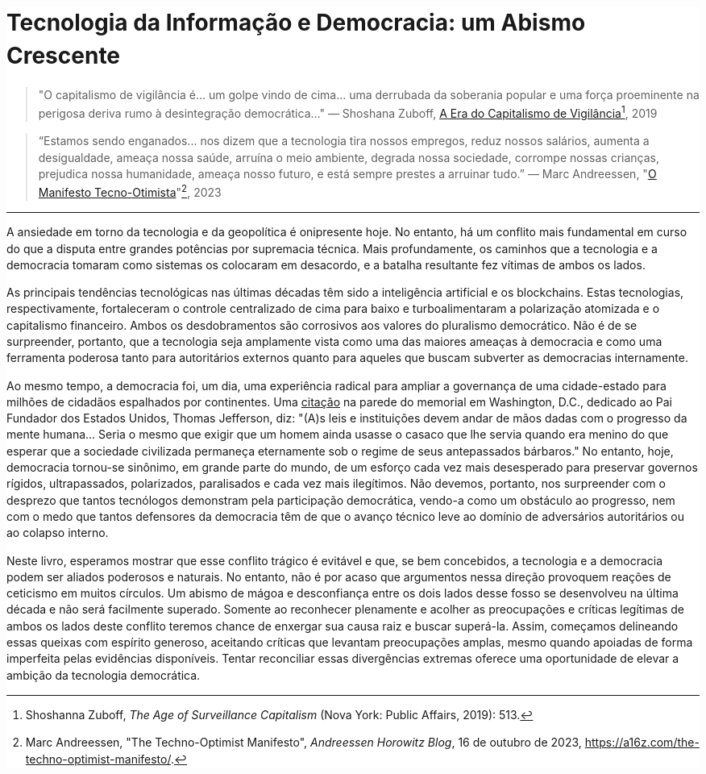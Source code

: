 # Tecnologia da Informação e Democracia: um Abismo Crescente

> "O capitalismo de vigilância é... um golpe vindo de cima... uma derrubada da soberania popular e uma força proeminente na perigosa deriva rumo à desintegração democrática..." — Shoshana Zuboff, [A Era do Capitalismo de Vigilância](https://www.hachettebookgroup.com/titles/shoshana-zuboff/the-age-of-surveillance-capitalism/9781610395694/?lens=publicaffairs)[^surveillancecapitalism], 2019

[^surveillancecapitalism]: Shoshanna Zuboff, *The Age of Surveillance Capitalism* (Nova York: Public Affairs, 2019): 513.

> “Estamos sendo enganados... nos dizem que a tecnologia tira nossos empregos, reduz nossos salários, aumenta a desigualdade, ameaça nossa saúde, arruína o meio ambiente, degrada nossa sociedade, corrompe nossas crianças, prejudica nossa humanidade, ameaça nosso futuro, e está sempre prestes a arruinar tudo.” — Marc Andreessen, "[O Manifesto Tecno-Otimista](https://a16z.com/the-techno-optimist-manifesto/)"[^OptimistManifesto], 2023

[^OptimistManifesto]: Marc Andreessen, "The Techno-Optimist Manifesto", *Andreessen Horowitz Blog*, 16 de outubro de 2023, https://a16z.com/the-techno-optimist-manifesto/.

---

A ansiedade em torno da tecnologia e da geopolítica é onipresente hoje. No entanto, há um conflito mais fundamental em curso do que a disputa entre grandes potências por supremacia técnica. Mais profundamente, os caminhos que a tecnologia e a democracia tomaram como sistemas os colocaram em desacordo, e a batalha resultante fez vítimas de ambos os lados.



As principais tendências tecnológicas nas últimas décadas têm sido a inteligência artificial e os blockchains. Estas tecnologias, respectivamente, fortaleceram o controle centralizado de cima para baixo e turboalimentaram a polarização atomizada e o capitalismo financeiro. Ambos os desdobramentos são corrosivos aos valores do pluralismo democrático. Não é de se surpreender, portanto, que a tecnologia seja amplamente vista como uma das maiores ameaças à democracia e como uma ferramenta poderosa tanto para autoritários externos quanto para aqueles que buscam subverter as democracias internamente.

Ao mesmo tempo, a democracia foi, um dia, uma experiência radical para ampliar a governança de uma cidade-estado para milhões de cidadãos espalhados por continentes. Uma [citação](https://www.monticello.org/research-education/thomas-jefferson-encyclopedia/quotations-jefferson-memorial/) na parede do memorial em Washington, D.C., dedicado ao Pai Fundador dos Estados Unidos, Thomas Jefferson, diz: "(A)s leis e instituições devem andar de mãos dadas com o progresso da mente humana... Seria o mesmo que exigir que um homem ainda usasse o casaco que lhe servia quando era menino do que esperar que a sociedade civilizada permaneça eternamente sob o regime de seus antepassados bárbaros." No entanto, hoje, democracia tornou-se sinônimo, em grande parte do mundo, de um esforço cada vez mais desesperado para preservar governos rígidos, ultrapassados, polarizados, paralisados e cada vez mais ilegítimos. Não devemos, portanto, nos surpreender com o desprezo que tantos tecnólogos demonstram pela participação democrática, vendo-a como um obstáculo ao progresso, nem com o medo que tantos defensores da democracia têm de que o avanço técnico leve ao domínio de adversários autoritários ou ao colapso interno.

Neste livro, esperamos mostrar que esse conflito trágico é evitável e que, se bem concebidos, a tecnologia e a democracia podem ser aliados poderosos e naturais. No entanto, não é por acaso que argumentos nessa direção provoquem reações de ceticismo em muitos círculos. Um abismo de mágoa e desconfiança entre os dois lados desse fosso se desenvolveu na última década e não será facilmente superado. Somente ao reconhecer plenamente e acolher as preocupações e críticas legítimas de ambos os lados deste conflito teremos chance de enxergar sua causa raiz e buscar superá-la. Assim, começamos delineando essas queixas com espírito generoso, aceitando críticas que levantam preocupações amplas, mesmo quando apoiadas de forma imperfeita pelas evidências disponíveis. Tentar reconciliar essas divergências extremas oferece uma oportunidade de elevar a ambição da tecnologia democrática.


[^Demdecline]: Richard Wike e Jannell Fetterolf, "Opinião Pública Global em uma Era de Ansiedade Democrática", *Pew Trust Magazine*, 27 de maio de 2022. Ironicamente, em democracias frágeis onde o Estado tem capacidade limitada de governança tecnológica, o caos (o colapso da ordem vigente por meio de tecnologias disruptivas) pode ser um aliado da democracia. Da Primavera Árabe que varreu o norte da África no início dos anos 2010 ao movimento #EndSARS da Nigéria em 2020, autocracias e democracias frágeis viram o surgimento de uma nova classe de jovens cidadãos habilidosos em mídias sociais, fintechs e criptomoedas, usando essas tecnologias para desafiar instituições estatais autoritárias. Esses disruptores foram auxiliados pelos algoritmos das empresas de tecnologia, ainda que apenas quando seus objetivos estivessem alinhados aos interesses comerciais das corporações. Michael Etter e Oana Albu, “Activists in the Dark: Social Media Algorithms and Collective Action in Two Social Movement Organizations.” _Organization_ 28, no. 1 (29 de setembro de 2020): 135050842096153. https://doi.org/10.1177/1350508420961532. Em alguns casos, tais movimentos foram impulsionados por apoio explícito de fundadores influentes. Jack Dorsey (@Jack) “Doem via #Bitcoin para ajudar o #EndSARS 🇳🇬…,” X, 14 de outubro de 2020, 22h05, https://twitter.com/jack/status/1316485283777519620? Sem dúvida, tais intervenções fomentam movimentos democráticos e amplificam vozes de cidadãos que de outro modo seriam reprimidas. No entanto, além do risco de má interpretação de contexto e potencial divisividade que essas intervenções estrangeiras podem acarretar, elas evidenciam o debate sobre o impacto de atores não estatais, como as corporações globais, sobre a soberania estatal na África e, por extensão, no Sul Global. Ohimai Amaize, _How Twitter Amplified the Divisions That Derailed Nigeria’s #EndSARS Movement_, Slate Magazine, 20 de abril de 2021, https://slate.com/technology/2021/04/endsars-nigeria-twitter-jack-dorsey-feminist-coalition.html.
[^ngram2]: Google ngram Viewer, op. cit.
[^FedR+D]: Gary Anderson e Francisco Moris, "O financiamento federal para P&D diminui como parcela do PIB e do total de P&D", *National Center for Science and Engineering Statistics* NSF 23-339 (Alexandria, VA: National Science Foundation, 2023) disponível em https://ncses.nsf.gov/pubs/nsf23339/.
[^Mastodonsupport]: Sara Perez, "Amid Twitter chaos, Mastodon grew donations 488% in 2022, reached 1.8M monthly active users", *Tech Crunch*, October 2, 2023 at https://techcrunch.com/2023/10/02/amid-twitter-chaos-mastodon-grew-donations-488-in-2022-reached-1-8m-monthly-active-users/)
[^Sideways]: Josh O'Kane, *Sideways: The City Google Couldn't Buy* (Toronto: Random House Canada, 2022).
[^Crash]: Neal Stephenson, *Snow Crash* (Nova York: Bantam, 1992).
[^AISciFi]: Isaac Asimov, *I, Robot* (Nova York: Gnome Press: 1950). Iain M. Banks, *Consider Phlebas* (Londres: Macmillan, 1987). Ray Kurzweil, *The Age of Spiritual Machines* (Nova York: Viking, 1999). Nicholas Bostrom, *Superintelligence* (Oxford, Reino Unido: Oxford University Press, 2014).
[^ScienceFiction]: Ursula K. Le Guin, *The Dispossessed*; Octavia Butler, *Parable of the Sower*.
[^STS]: Trevor Pinch e Wiebe Bijker, "The Social Construction of Facts and Artefacts", *Social Studies of Science*, 1984.
[^PowerProgress]: Daron Acemoglu e Simon Johnson, *Power and Progress*, (Nova York: Public Affairs, 2023).
[^AIindex]: Nestor Maslej, Loredana Fattorini, Erik Brynjolfsson, John Etchemendy, Katrina Ligett, Terah Lyons,  James Manyika, Helen Ngo, Juan Carlos Niebles, Vanessa Parli, Yoav Shoham, Russell Wald, Jack Clark, and Raymond Perrault, “The AI Index 2023 Annual Report,” AI Index Steering Committee,  Institute for Human-Centered AI, Stanford University, Stanford, CA, April 2023.
[^Pitchbook]: Pitchbook, "Crypto Report" Q4 2023 at https://pitchbook.com/news/reports/q4-2023-crypto-report.
[^ngrams]: Google Ngrams Viewer, https://books.google.com/ngrams
[^Moore]: Sam Altman, "Moore's Law for Everything", 16 de março de 2021, https://moores.samaltman.com/.
[^Deep]: Nicholas Bostrom, *Deep Utopia: Life and Meaning in a Solved World* (Washington, DC: Ideapress, 2024).
[^Rand]: Ayn Rand, *A Revolta de Atlas* (Nova York: Random House, 1957).
[^CryptoStephenson]: Neal Stephenson, *Cryptonomicon* (Nova York: Avon, 1999).
[^NRX]: James Dale Davidson e Lord William Rees-Mogg, *O Indivíduo Soberano: Dominando a Transição para a Era da Informação* (Nova York: Touchstone, 1999). Mencius Moldbug, *Reservas não qualificadas* https://www.unqualified-reservations.org/. Balaji Srinavasan, *The Network State* (Autopublicado, 2022). Pervertido da Era do Bronze, *Mentalidade da Era do Bronze* (Autopublicado, 2018).
[^TFP]: Robert J. Gordon, op. cit.
[^inequality]: Emmanuel Saez e Gabriel Zucman, "The Rise of Wealth and Inequality in America: Evidence from Distributional Macroeconomic Accounts," *Journal of Economic Perspectives* 34, no. 4 (2020): 3-26.
[^AcemogluRestrepo]: Ibid.
[^IA]: John Markoff, *Máquinas da graça amorosa: a busca por um terreno comum entre humanos e robôs* (Nova York: Ecco, 2015).
[^NarrowCorridor]: Daron Acemoglu e James A Robinson, _The Narrow Corridor: States, Societies, and the Fate of Liberty_. (Nova York: Penguin Books, 2020).
[^Tocqueville]: Tais relacionamentos diferem daqueles estabelecidos em mercados, que são baseados em troca bilateral e transacional em uma moeda “universal”, pois denominam valor em unidades com base no valor local e na confiança.
[^OutInTheCountry]: Mary Gray, *Out in the Country: Youth, Media, and Queer Visibility in Rural America* (Nova York: NYU Press, 2009). Veja também O’Day, Emily B. e Richard G. Heimberg, “Social Media Use, Social Anxiety, and Loneliness: A Systematic Review,” _Computers in Human Behavior Reports 3_, no. 100070 (janeiro de 2021), https://doi.org/10.1016/j.chbr.2021.100070; e veja também Hunt Allcott, Luca Braghieri, Sarah Eichmeyer e Matthew Gentzkow, “The Welfare Effects of Social Media”, _American Economic Review_ 110, nº 3 (1º de março de 2020): 629–76. https://doi.org/10.1257/aer.20190658.
[^GhostWork]: Siddharth Suri e Mary L Gray, _Ghost Work: How to Stop Silicon Valley from Building a New Global Underclass_, (Boston: Houghton Mifflin Harcourt, 2019). David H. Autor, "Por que ainda há tantos empregos? A história e o futuro da automação no local de trabalho", *Journal of Economic Perspectives* 29, no. 3 (2015): 3-30, https://www.aeaweb.org/articles?id=10.1257%2Fjep.29.3.3&source=post_page.
[^PolarizationResearch]: Steven Levitsky e Daniel Ziblatt. _How Democracies Die_, (Nova York: Broadway Books, 2018).; Veja também Yascha Mounk, _The People vs. Democracy: Why Our Freedom Is in Danger and How to Save It_, (Cambridge, Massachusetts: Harvard University Press, 2018); Cass Sunstein, _#Republic: Divided Democracy in the Age of Social Media_, (Princeton, Nova Jersey: Princeton University Press, 2017; Kathleen Jamieson e Joseph Cappella, _Echo Chamber: Rush Limbaugh and the Conservative Media Establishment_, (Oxford, Nova York: Oxford University Press, 2008). Levi Boxell, Matthew Gentzkow e Jesse M. Shapiro, "O maior uso da Internet não está associado ao crescimento mais rápido da polarização política entre grupos demográficos dos EUA" *Proceedings of the National Academy of Sciences* 114, nº 40: 10612-10617. Levi Boxell, Matthew Gentzkow e Jesse M. Shapiro, "Tendências entre países na polarização afetiva" *Review of Economics and Statistics* A ser publicado.
[^FinancialInnovation]: Alp Simsek, "A macroeconomia da especulação financeira", Annual Review of Economics 13, n.º 1 (11 de maio de 2021), https://doi.org/10.1146/annurev-economics-092120-050543.
[^CryptoChallenges]: Ben McKenzie e Jacob Silverman, _Easy Money: Cryptocurrency, Casino Capitalism, and the Golden Age of Fraud_, (Nova York: Abrams, 2023); "Financial Stability Board, “Regulation, Supervision and Oversight of Crypto-Asset Activities and Markets Consultative Document,” 2022, https://www.fsb.org/wp-content/uploads/P111022-3.pdf; Greg Lacurci, “Cryptocurrency Poses a Significant Risk of Tax Evasion,” _CNBC_, 31 de maio de 2021, https://www.cnbc.com/2021/05/31/cryptocurrency-poses-a-significant-risk-of-tax-evasion.html; Arianna Trozze, Josh Kamps, Eray Akartuna, Florian Hetzel, Bennett Kleinberg, Toby Davies e Shane Johnson, “Cryptocurrencies and Future Financial Crime,” _Crime Science_ 11, n.º 1 (5 de janeiro de 2022), Português https://doi.org/10.1186/s40163-021-00163-8; Baer, ​​Katherine, Ruud De Mooij, Shafik Hebous e Michael Keen, “Criptomoedas apresentam problemas fiscais significativos — e eles podem piorar”, _IMF_, 5 de julho de 2023, https://www.imf.org/en/Blogs/Articles/2023/07/05/crypto-poses-significant-tax-problems-and-they-could-get-worse; e “Criptoativos: implicações para a estabilidade financeira, política monetária e infraestruturas de pagamentos e mercado”. _ECB Occasional Paper_, n.º 223 (17 de maio de 2019), https://papers.ssrn.com/sol3/papers.cfm?abstract_id=3391055.
[^TechnologySocietyImpact]: Tristan Harris, “Ética para designers — como a tecnologia sequestra as mentes das pessoas — de um mágico e do eticista de design do Google”, Ethics for Designers, 4 de março de 2017, https://www.ethicsfordesigners.com/articles/how-technology-hijacks-peoples-minds; https://www.youtube.com/watch?v=7LqaotiGWjQ; e Daniel Schmachtenberger, “Explorações sobre o futuro da civilização”, n.d. https://civilizationemerging.com/.
[^SurveillanceCapitalism]: Shoshana Zuboff, _The Age of Surveillance Capitalism: The Fight for a Human Future at the New Frontier of Power_, (New York, NY: PublicAffairs, 2019); Cathy O’neil, _Weapons of Math Destruction: How Big Data Increases Inequality and Threatens Democracy_, (New York: Crown, 2016); Evangelos Simoudis, _The Big Data Opportunity in Our Driverless Future_. (Menlo Park, Ca: Corporate Innovators, Llc, 2017); Philippe Aghion, Benjamin Jones, and Charles Jones, “Artificial Intelligence and Economic Growth,” 2017, https://web.stanford.edu/~chadj/AI.pdf; Ford, Martin, _Rise of the Robots: Technology and the Threat of a Jobless Future_, (New York: Basic Books, 2015); Kai-Fu Lee, _AI Superpowers China, Silicon Valley, and the New World Order_, (Boston: Houghton Mifflin Harcourt, 2018); David Brin, _The Transparent Society: Will Technology Force Us to Choose between Privacy and Freedom?_ (New York: Basic Books, 1999); Safiya Noble, _Algorithms of Oppression: How Search Engines Reinforce Racism_ (New York: New York University Press, 2018); and Virginia Eubanks, _Automating Inequality: How High-Tech Tools Profile, Police, and Punish the Poor_, (New York: St. Martin’s Press, 2018).
[^AIChallenges]: Meredith Broussard. _Artificial Unintelligence_: (Cambridge, Massachusetts: The MIT Press, 2018), https://doi.org/10.7551/mitpress/11022.001.0001; Cathy O’neil, _Weapons of Math Destruction: How Big Data Increases Inequality and Threatens Democracy_, (New York: Crown, 2016); Ruha Benjamin, “Race after Technology: Abolitionist Tools for the New Jim Code,” _Social Forces_ 98, no. 4 (December 23, 2019), https://doi.org/10.1093/sf/soz162; Victor Margolin, _The Politics of the Artificial: Essays on Design and Design Studies_, (Chicago: The University of Chicago Press, 2002).
[^AIandInequality]: Daron Acemoglu, and Pascual Restrepo, “The Race between Man and Machine: Implications of Technology for Growth, Factor Shares, and Employment,” _American Economic Review_ 108, no. 6 (June 2018): 1488–1542. https://doi.org/10.1257/aer.20160696; Jonathan Haskel, and Stian Westlake, “Capitalism without Capital: The Rise of the Intangible Economy (an Excerpt),” _Journal of Economic Sociology_ 22, no. 1 (2021): 61–70, https://doi.org/10.17323/1726-3247-2021-1-61-70; Ajay Agrawal, Joshua Gans, Avi Goldfarb, and Catherine Tucker, _The Economics of Artificial Intelligence_, (Illinois: University of Chicago Press, 2024).
[^MarketPower]:  Jan De Loecker, Jan Eeckhout, and Gabriel Unger. “The Rise of Market Power and the Macroeconomic Implications,” _The Quarterly Journal of Economics_ 135, no. 2 (January 23, 2020): 561–644, https://doi.org/10.1093/qje/qjz041; John Barrios, Yael V. Hochberg, and Hanyi Yi. “The Cost of Convenience: Ridehailing and Traffic Fatalities,” SSRN Electronic Journal, 2019, https://doi.org/10.2139/ssrn.3361227; and Tali Kristal, “The Capitalist Machine: Computerization, Workers’ Power, and the Decline in Labor’s Share within U.S. Industries,” _American Sociological Review_ 78, no. 3 (May 29, 2013): 361–89. https://doi.org/10.1177/0003122413481351.
[^AuthoritarianTech]: Kai-Fu Lee, _AI Superpowers China, Silicon Valley, and the New World Order_, (Boston Houghton Mifflin Harcourt, 2018); Bruce Dickson, _The Dictator’s Dilemma: The Chinese Communist Party’s Strategy for Survival_, (Oxford, England, New York: Oxford University Press, 2016); Nick Couldry, and Ulises Mejias, “Data Colonialism: Rethinking Big Data’s Relation to the Contemporary Subject,” _Television & New Media_ 20, no. 4 (September 2, 2019): 336–49. Steven Feldstein, _The Rise of Digital Repression: How Technology Is Reshaping Power, Politics, and Resistance_, (New York: Oxford University Press, 2021).
[^DemocracyTechHostility]: European Commission published a study on the impact of open source software (OSS). Strict control of data in the EU has led to a lack of competition and innovation, as well as an increased risk of the market.  However, we can see more investments in OSS in response to the steps of innovation in many eastern European countries. If the West fails to maintain and keep its investment in digital tech, it will experience huge losses in the future. For instance, we see the importance of digital OSS in the war between Ukraine and Russia. For more on Europe's digital position, see "Open Technologies for Europe's Digital Decade," OpenForumEurope, n.d, https://openforumeurope.org/.
[^PublicOpinionTech]: “Views of Big Tech Worsen; Public Wants More Regulation,” Gallup.com, February 18, 2021, https://news.gallup.com/poll/329666/views-big-tech-worsen-public-wants-regulation.aspx; but see also “Europeans Strongly Support Science and Technology according to New Eurobarometer Survey,” European Commission, September 23, 2021, https://ec.europa.eu/commission/presscorner/detail/en/IP_21_4645.
[^TechInvestmentDecline]: See Fredrik Erixon, and Björn Weigel, _The Innovation Illusion: How so Little Is Created by so Many Working so Hard_, (New Haven: Yale University Press, 2017) and Robert Gordon, The Rise and Fall of American Growth: The U.S. Standard of Living since the Civil War, (Princeton; Oxford Princeton University Press, 2017).
[^PublicInterestTech]: See Julien Mailland and Kevin Driscoll, *Minitel: Welcome to the Internet* (Cambridge, MA: MIT Press, 2017). For example, even public interest open source code is mostly invested in by private actors, though recently the US Government has made some efforts to support that sector with the launch of code.gov.
[^AltmanInterview]: “Transcript: Ezra Klein Interviews Sam Altman,” _The New York Times_, June 11, 2021, sec. Podcasts. https://www.nytimes.com/2021/06/11/podcasts/transcript-ezra-klein-interviews-sam-altman.html.
[^TechStrategyPRC]: Emily Crawford, “Made in China 2025: The Industrial Plan That China Doesn’t Want Anyone Talking About,” _Frontline PBS_, May 7, 2019. https://www.pbs.org/wgbh/frontline/article/made-in-china-2025-the-industrial-plan-that-china-doesnt-want-anyone-talking-about/;  Ramnath Reghunadhan, “Innovation in China: Challenging the Global Science and Technology System,” Asian Affairs 50, no. 4 (August 8, 2019): 656–57. https://doi.org/10.1080/03068374.2019.1663076. *United Arab Emirates National Strategy for Artificial Intelligence* (2018) available at https://ai.gov.ae/wp-content/uploads/2021/07/UAE-National-Strategy-for-Artificial-Intelligence-2031.pdf.
[^DigitalDisconnect]: See Robert Mcchesney, _Digital Disconnect: How Capitalism Is Turning the Internet against Democracy_, (New York; London: The New Press, 2013). See also Matthew Hindman, _The Internet Trap: How the Digital Economy Builds Monopolies and Undermines Democracy_, (Princeton, New Jersey: Princeton University Press, 2018); Adam Segal, _The Hacked World Order: How Nations Fight, Trade, Maneuver, and Manipulate in the Digital Age_, (New York: Publicaffairs, September, 2017); Richard Stengel, _Information Wars: How We Lost the Global Battle against Disinformation and What We Can Do about It_, (St. Louis: Grove Press Atlantic, 2020); and Tim Wu, _The Attention Merchants: The Epic Scramble to Get inside Our Heads_, (New York: Vintage Books, 2017).
[^TechInvestmentPRC]: See Rogier Creemers, Hunter Dorwart, Kevin Neville, Kendra Schaefer, Johanna Costigan, and Graham Webster, “Translation: 14th Five-Year Plan for National Informatization – Dec. 2021.” _DigiChina_, January 24, 2022, https://digichina.stanford.edu/work/translation-14th-five-year-plan-for-national-informatization-dec-2021/.
[^SingleRating]: See, for, instance, John, Alun, Samuel Shen, and Tom Wilson. “China’s Top Regulators Ban Crypto Trading and Mining, Sending Bitcoin Tumbling.” _Reuters_, September 24, 2021, https://www.reuters.com/world/china/china-central-bank-vows-crackdown-cryptocurrency-trading-2021-09-24/. See also Bernhard Bartsch, Martin Gottske, and Christian Eisenberg, “China’s Social Credit System,” n.d., https://www.bertelsmann-stiftung.de/fileadmin/files/aam/Asia-Book_A_03_China_Social_Credit_System.pdf.
[^ScienceFiction]: Ursula K. LeGuin, *The Dispossessed: An Ambiguous Utopia* (New York: Harper & Row, 1974). Octavia E. Butler, *Wild Seed* (New York: Doubleday, 1980). Marge Piercy, *Woman on the Edge of Time* (New York: Knopf, 1976). Karl Schroeder, "Degrees of Freedom" in Ed Finn and Kathryn Cramer eds. *Hieroglyph: Stories & Visions for a Better Future* (New York: William Morrow, 2014). Karl Schroeder, *Stealing Worlds* (New York: Tor Books, 2019)   Annalee Newitz, *The Future of Another Timeline* (New York: Tor Books, 2019). Cory Doctorow, *Walkaway* (New York: Tor Books, 2017). Malka Older, *Infomocracy* (New York: Tor Books, 2016). Naomi Alderman, *The Power*, (New York:Viking, 2017) Cixin Liu, *The Three-Body Problem* (New York: Tor Books, 2014) Paolo Bacigalupi, *The Windup Girl* (New York: Start Publishing LLC, 2009). Neal Stephenson, *The Diamond Age* (New York: Spectra, 2003). William Gibson, *The Peripheral* (New York: Berkley, 2019).
[^STS]: Jacques Ellul, *The Technological Society* (New York: Vintage Books, 1964). Paul Hoch, Donald MacKenzie, and Judy Wajcman, “The Social Shaping of Technology,” *Technology and Culture* 28, no. 1 (January 1987): 132 https://doi.org/10.2307/3105489. Andrew Pickering, “The Cybernetic Brain: Sketches of Another Future,” *Kybernetes* 40, no. 1/2 (March 15, 2011) https://doi.org/10.1108/k.2011.06740aae.001. Deborah Douglas, Wiebe E. Bijker, Thomas P. Hughes, and Trevor Pinch, *The Social Construction of Technological Systems: New Directions in the Sociology and History of Technology* (Cambridge, Massachusetts: MIT Press, 2012), available at: https://www.jstor.org/stable/j.ctt5vjrsq. Charles C. Mann, *1491: New Revelation of the Americas Before Columbus* (New York: Knopf, 2005).
[^PowerProgress]: Daron  Acemoglu and Simon Johnson, *Power and Progress: Our Thousand-Year Struggle over Technology and Prosperity* (New York: PublicAffairs, 2023).
[^GartnerReport]: According to a report by the research and advisory company, Gartner, worldwide government spending on AI is expected to reach 37 billion in 2021, a 22.4% increase from the previous year. - China leads the world in AI investment: Chinese companies invested 25 billion in AI in 2017, compared to 9.7 billion in the US. In 2021, the US Senate passed a 250 billion bill that includes $52 billion for semiconductor research and development, which is expected to boost the country's AI capabilities.  Additionally, in the same year, the European Union announced an 8.3 billion investment in artificial intelligence, cybersecurity, and supercomputers as part of its Digital Decade plan. In 2021, the Bank of Japan started experimenting with central bank digital currency (CBDC) and China's central bank launched a digital yuan trial program in several cities.
[^NavigatingtheGeopoliticsofInnovation]: Omoaholo Omoakhalen, “Navigating the Geopolitics of Innovation: Policy and Strategy Imperatives for the 21st Century Africa,” Remake Africa Consulting, December 2023, https://remakeafrica.com/wp-content/uploads/2023/12/Navigating_the_Geopolitics_of_Innovation.pdf.
[^WhiteHouse2024Budget]: The White House. “Fact Sheet: President Biden’s 2024 Budget Invests in American Science, Technology, and Innovation to Achieve Our Nation’s Greatest Aspirations.” OSTP, March 13, 2023. https://www.whitehouse.gov/ostp/news-updates/2023/03/13/fy24-budget-fact-sheet-rd-innovation/.
[^RobertAtkinson]: Robert Atkinson, “A U.S. Grand Strategy for the Global Digital Economy,” Information Technology and Innovation Foundation, 2021, as cited in Omoaholo Omoakhalen, “Navigating the Geopolitics of Innovation: Policy and Strategy Imperatives for the 21st Century Africa,” Remake Africa Consulting, https://remakeafrica.com/wp-content/uploads/2023/12/Navigating_the_Geopolitics_of_Innovation.pdf.
[^AcemogluRestrepoStudy]: Daron Acemoglu and Pascual Restrepo, “Automation and New Tasks: How Technology Displaces and Reinstates Labor.” _Journal of Economic Perspectives_ 33, no. 2 (May 2019): 3–30. https://doi.org/10.1257/jep.33.2.3.  Note that the precise Golden Age-Digital Stagnation cutoff differs across these studies, but it is always somewhere during the 1970s or 1980s.
[^PosnerWeylBook]: Eric Posner, Glen Weyl, and Vitalik Buterin, _Radical Markets: Uprooting Capitalism and Democracy for a Just Society_, (Princeton: Princeton University Press, 2019).
[^PhilipponBook]: Thomas Philippon, _The Great Reversal: How America Gave up on Free Markets_, (Cambridge, Massachusetts: The Belknap Press Of Harvard University Press, 2019); Jonathan Tepper, _The Myth of Capitalism: Monopolies and the Death of Competition_, New York: Harper Business, 2018).
[^CambridgeDemocracySurvey]: Fred Lewsey, “Global Dissatisfaction with Democracy at a Record High,” _University of Cambridge_, January 29, 2020, https://www.cam.ac.uk/stories/dissatisfactiondemocracy.
[^EdelmanTrustBarometer]: According to the 2021 Edelman Trust Barometer, only 57% of global respondents trust technology as a reliable source of information. This represents a decline of 4 points from the previous year's survey. A 2020 survey by Pew Research Center found that 72% of Americans believe that social media companies have too much power and influence over the news that people see. Additionally, 51% of respondents said they were very or somewhat concerned about the role of technology in political polarization. A 2019 survey by the Center for the Governance of AI at the University of Oxford found that only 33% of Americans believe that tech companies are generally trustworthy. In a 2020 survey of 9,000 people in nine countries, conducted by Ipsos MORI, only 30% of respondents said that they trust social media companies to behave responsibly with their data.
[^GallupInstitutionConfidence]: Gallup, “Confidence in Institutions,” n.d., https://news.gallup.com/poll/1597/confidence-institutions.aspx.
[^TrustInPublicInstitutions]: United Nations Department of Economic and Social Affairs, “Trust in Public Institutions: Trends and Implications for Economic Security,” n.d., https://social.desa.un.org/publications/trust-in-public-institutions-trends-and-implications-for-economic-security. See also Marta Kolczynska, Paul-Christian Bürkner, Lauren Kennedy, and Aki Vehtari, “Modeling Public Opinion over Time and Space: Trust in State Institutions in Europe, 1989-2019,” _SocArXiv_, August 11, 2020. https://doi.org/10.31235/osf.io/3v5g7.
[^RussianDigitalControl]: Gleb Stolyarov, and Gabrielle Tétrault-Farber, “‘Face Control’: Russian Police Go Digital against Protesters,” _Reuters_, February 11, 2021, https://www.reuters.com/article/us-russia-politics-navalny-tech-idUSKBN2AB1U2. See also Mark Krutov, Maria Chernova, and Robert Coalson, “Russia Unveils a New Tactic to Deter Dissent: CCTV and a ‘Knock on the Door,’ Days Later,” _Radio Free Europe/Radio Liberty_, April 28, 2021, https://www.rferl.org/a/russia-dissent-cctv-detentions-days-later-strategy/31227889.html.
[^RussianDraftEvaders]: Anastasiia Kruope, “Russia Uses Facial Recognition to Hunt down Draft Evaders,” _Human Rights Watch_, October 26, 2022, https://www.hrw.org/news/2022/10/26/russia-uses-facial-recognition-hunt-down-draft-evaders.